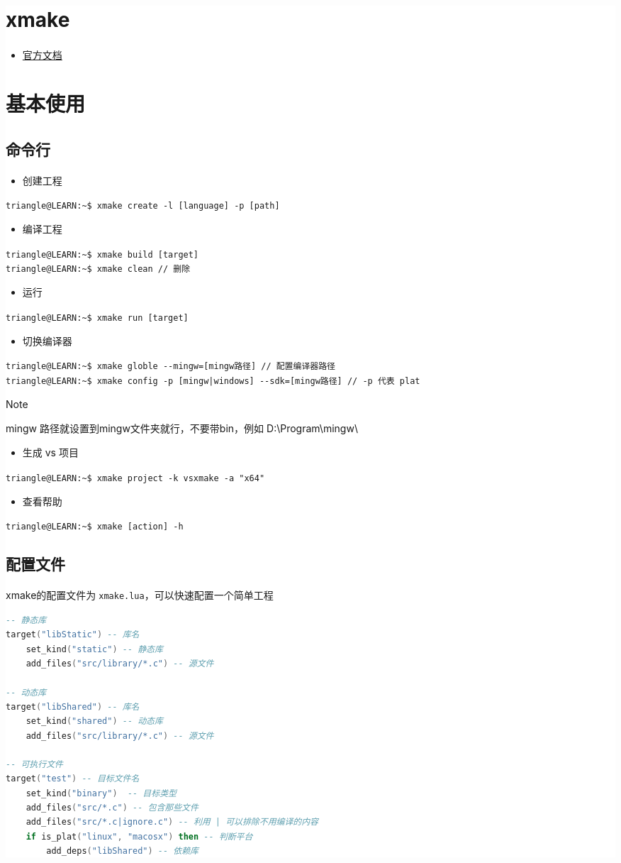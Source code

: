 # xmake

- [官方文档](https://xmake.io/#/zh-cn/guide/project_examples)

# 基本使用

## 命令行

- 创建工程

```term
triangle@LEARN:~$ xmake create -l [language] -p [path]
```

- 编译工程

```term
triangle@LEARN:~$ xmake build [target]
triangle@LEARN:~$ xmake clean // 删除
```

- 运行

```term
triangle@LEARN:~$ xmake run [target]
```
- 切换编译器

```term
triangle@LEARN:~$ xmake globle --mingw=[mingw路径] // 配置编译器路径
triangle@LEARN:~$ xmake config -p [mingw|windows] --sdk=[mingw路径] // -p 代表 plat 
```

> [!note]
> mingw 路径就设置到mingw文件夹就行，不要带bin，例如 D:\Program\mingw\

- 生成 vs 项目
```term
triangle@LEARN:~$ xmake project -k vsxmake -a "x64"
```

- 查看帮助
```term
triangle@LEARN:~$ xmake [action] -h
```

## 配置文件

xmake的配置文件为 `xmake.lua`，可以快速配置一个简单工程

```lua
-- 静态库
target("libStatic") -- 库名
    set_kind("static") -- 静态库
    add_files("src/library/*.c") -- 源文件

-- 动态库
target("libShared") -- 库名
    set_kind("shared") -- 动态库
    add_files("src/library/*.c") -- 源文件

-- 可执行文件
target("test") -- 目标文件名
    set_kind("binary")  -- 目标类型
    add_files("src/*.c") -- 包含那些文件
    add_files("src/*.c|ignore.c") -- 利用 | 可以排除不用编译的内容
    if is_plat("linux", "macosx") then -- 判断平台
        add_deps("libShared") -- 依赖库
```